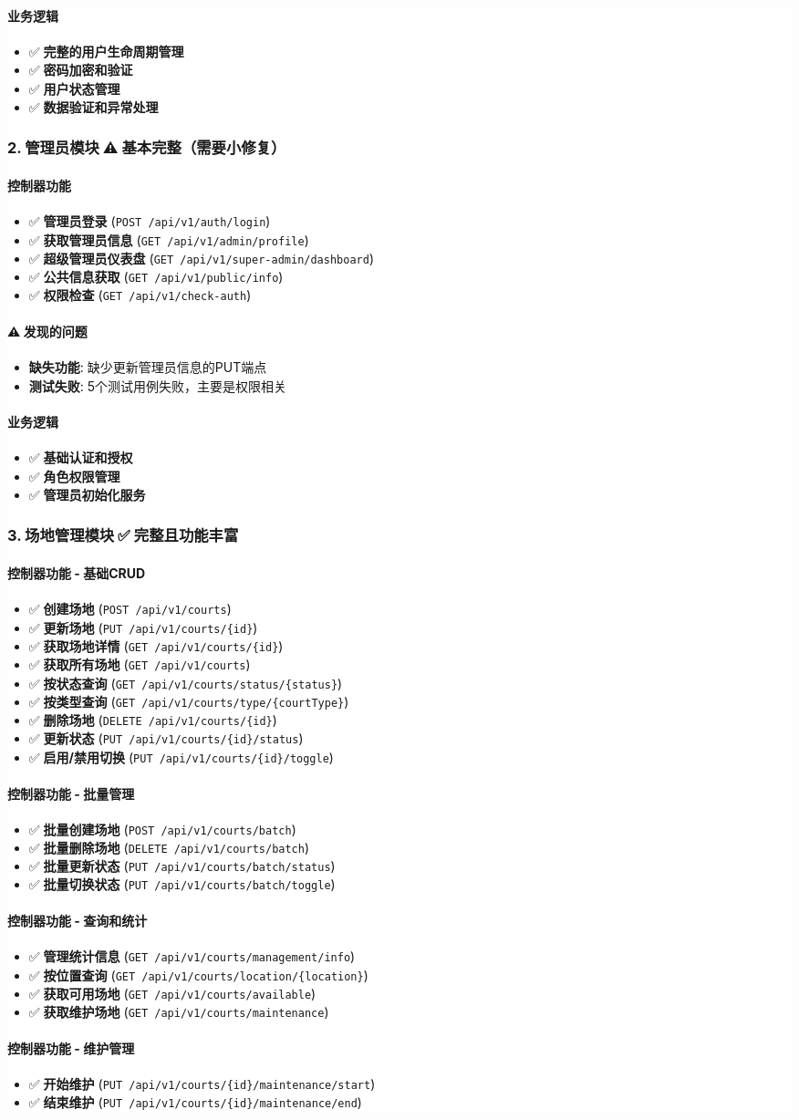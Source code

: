 #### 业务逻辑
- ✅ **完整的用户生命周期管理**
- ✅ **密码加密和验证**
- ✅ **用户状态管理**
- ✅ **数据验证和异常处理**

### 2. **管理员模块** ⚠️ **基本完整（需要小修复）**

#### 控制器功能
- ✅ **管理员登录** (`POST /api/v1/auth/login`)
- ✅ **获取管理员信息** (`GET /api/v1/admin/profile`)
- ✅ **超级管理员仪表盘** (`GET /api/v1/super-admin/dashboard`)
- ✅ **公共信息获取** (`GET /api/v1/public/info`)
- ✅ **权限检查** (`GET /api/v1/check-auth`)

#### ⚠️ **发现的问题**
- **缺失功能**: 缺少更新管理员信息的PUT端点
- **测试失败**: 5个测试用例失败，主要是权限相关

#### 业务逻辑
- ✅ **基础认证和授权**
- ✅ **角色权限管理**
- ✅ **管理员初始化服务**

### 3. **场地管理模块** ✅ **完整且功能丰富**

#### 控制器功能 - 基础CRUD
- ✅ **创建场地** (`POST /api/v1/courts`)
- ✅ **更新场地** (`PUT /api/v1/courts/{id}`)
- ✅ **获取场地详情** (`GET /api/v1/courts/{id}`)
- ✅ **获取所有场地** (`GET /api/v1/courts`)
- ✅ **按状态查询** (`GET /api/v1/courts/status/{status}`)
- ✅ **按类型查询** (`GET /api/v1/courts/type/{courtType}`)
- ✅ **删除场地** (`DELETE /api/v1/courts/{id}`)
- ✅ **更新状态** (`PUT /api/v1/courts/{id}/status`)
- ✅ **启用/禁用切换** (`PUT /api/v1/courts/{id}/toggle`)

#### 控制器功能 - 批量管理
- ✅ **批量创建场地** (`POST /api/v1/courts/batch`)
- ✅ **批量删除场地** (`DELETE /api/v1/courts/batch`)
- ✅ **批量更新状态** (`PUT /api/v1/courts/batch/status`)
- ✅ **批量切换状态** (`PUT /api/v1/courts/batch/toggle`)

#### 控制器功能 - 查询和统计
- ✅ **管理统计信息** (`GET /api/v1/courts/management/info`)
- ✅ **按位置查询** (`GET /api/v1/courts/location/{location}`)
- ✅ **获取可用场地** (`GET /api/v1/courts/available`)
- ✅ **获取维护场地** (`GET /api/v1/courts/maintenance`)

#### 控制器功能 - 维护管理
- ✅ **开始维护** (`PUT /api/v1/courts/{id}/maintenance/start`)
- ✅ **结束维护** (`PUT /api/v1/courts/{id}/maintenance/end`)
